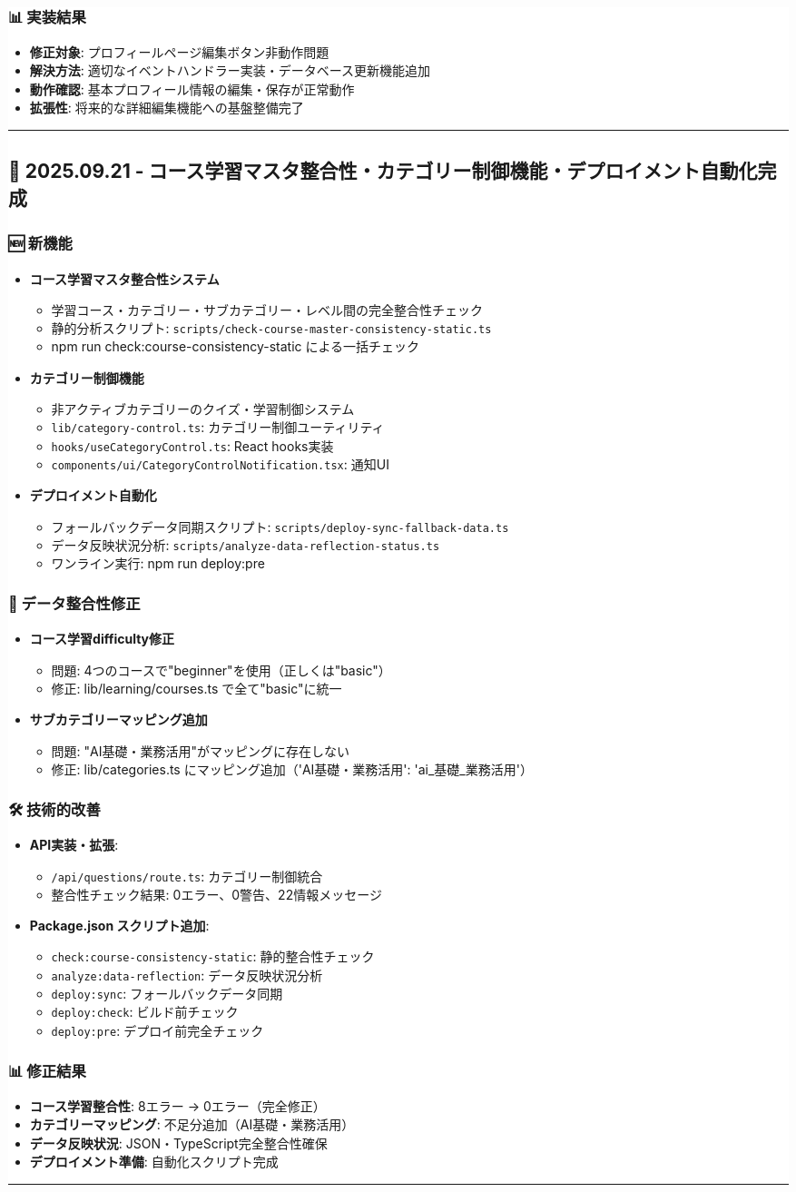 ### **📊 実装結果**
- **修正対象**: プロフィールページ編集ボタン非動作問題
- **解決方法**: 適切なイベントハンドラー実装・データベース更新機能追加
- **動作確認**: 基本プロフィール情報の編集・保存が正常動作
- **拡張性**: 将来的な詳細編集機能への基盤整備完了

---

## 📅 **2025.09.21 - コース学習マスタ整合性・カテゴリー制御機能・デプロイメント自動化完成**

### **🆕 新機能**
- **コース学習マスタ整合性システム**
  - 学習コース・カテゴリー・サブカテゴリー・レベル間の完全整合性チェック
  - 静的分析スクリプト: `scripts/check-course-master-consistency-static.ts`
  - npm run check:course-consistency-static による一括チェック
  
- **カテゴリー制御機能**
  - 非アクティブカテゴリーのクイズ・学習制御システム
  - `lib/category-control.ts`: カテゴリー制御ユーティリティ
  - `hooks/useCategoryControl.ts`: React hooks実装
  - `components/ui/CategoryControlNotification.tsx`: 通知UI
  
- **デプロイメント自動化**
  - フォールバックデータ同期スクリプト: `scripts/deploy-sync-fallback-data.ts`
  - データ反映状況分析: `scripts/analyze-data-reflection-status.ts`
  - ワンライン実行: npm run deploy:pre

### **🔧 データ整合性修正**
- **コース学習difficulty修正**
  - 問題: 4つのコースで"beginner"を使用（正しくは"basic"）
  - 修正: lib/learning/courses.ts で全て"basic"に統一
  
- **サブカテゴリーマッピング追加**
  - 問題: "AI基礎・業務活用"がマッピングに存在しない
  - 修正: lib/categories.ts にマッピング追加（'AI基礎・業務活用': 'ai_基礎_業務活用'）

### **🛠️ 技術的改善**
- **API実装・拡張**:
  - `/api/questions/route.ts`: カテゴリー制御統合
  - 整合性チェック結果: 0エラー、0警告、22情報メッセージ
  
- **Package.json スクリプト追加**:
  - `check:course-consistency-static`: 静的整合性チェック
  - `analyze:data-reflection`: データ反映状況分析
  - `deploy:sync`: フォールバックデータ同期
  - `deploy:check`: ビルド前チェック
  - `deploy:pre`: デプロイ前完全チェック

### **📊 修正結果**
- **コース学習整合性**: 8エラー → 0エラー（完全修正）
- **カテゴリーマッピング**: 不足分追加（AI基礎・業務活用）
- **データ反映状況**: JSON・TypeScript完全整合性確保
- **デプロイメント準備**: 自動化スクリプト完成

---